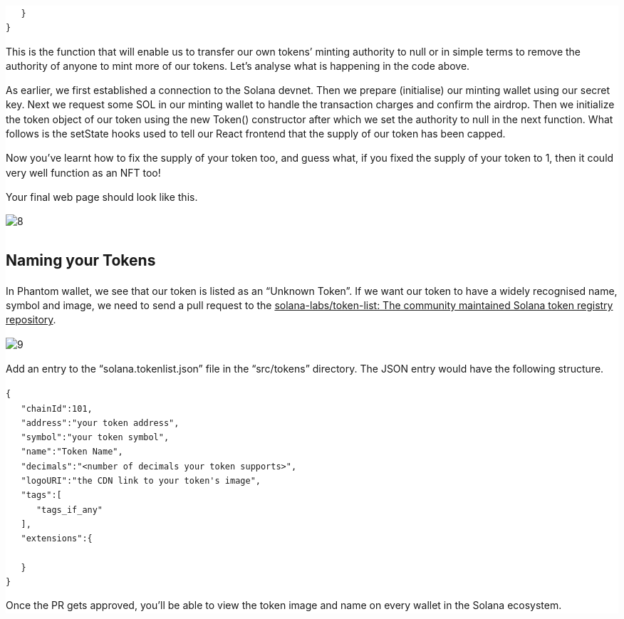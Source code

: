 ```
   }
}
```

This is the function that will enable us to transfer our own tokens’ minting authority to null or in simple terms to remove the authority of anyone to mint more of our tokens. Let’s analyse what is happening in the code above.

As earlier, we first established a connection to the Solana devnet. Then we prepare (initialise) our minting wallet using our secret key. Next we request some SOL in our minting wallet to handle the transaction charges and confirm the airdrop. Then we initialize the token object of our token using the new Token() constructor after which we set the authority to null in the next function. What follows is the setState hooks used to tell our React frontend that the supply of our token has been capped.

Now you’ve learnt how to fix the supply of your token too, and guess what, if you fixed the supply of your token to 1, then it could very well function as an NFT too!

Your final web page should look like this.

![8](https://github.com/altsam/create_crypto_with_js/blob/main/learn_assets/8.png)

## Naming your Tokens

In Phantom wallet, we see that our token is listed as an “Unknown Token”. If we want our token to have a widely recognised name, symbol and image, we need to send a pull request to the [solana-labs/token-list: The community maintained Solana token registry repository](https://github.com/solana-labs/token-list).

![9](https://github.com/altsam/create_crypto_with_js/blob/main/learn_assets/9.png)

Add an entry to the “solana.tokenlist.json” file in the “src/tokens” directory.
The JSON entry would have the following structure.
```
{
   "chainId":101,
   "address":"your token address",
   "symbol":"your token symbol",
   "name":"Token Name",
   "decimals":"<number of decimals your token supports>",
   "logoURI":"the CDN link to your token's image",
   "tags":[
      "tags_if_any"
   ],
   "extensions":{
      
   }
}
```

Once the PR gets approved, you’ll be able to view the token image and name on every wallet in the Solana ecosystem.
